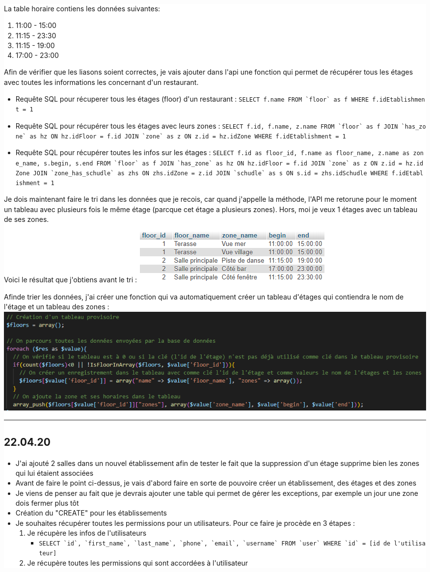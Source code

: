 La table horaire contiens les données suivantes:
1. 11:00 - 15:00
2. 11:15 - 23:30
3. 11:15 - 19:00
4. 17:00 - 23:00

Afin de vérifier que les liasons soient correctes, je vais ajouter dans l'api une fonction qui permet de récupérer tous les étages avec toutes les informations les concernant d'un restaurant.

- Requête SQL pour récuperer tous les étages (floor) d'un restaurant : ```SELECT f.name FROM `floor` as f WHERE f.idEtablishment = 1```

- Requête SQL pour récupérer tous les étages avec leurs zones : ```SELECT f.id, f.name, z.name FROM `floor` as f JOIN `has_zone` as hz ON hz.idFloor = f.id JOIN `zone` as z ON z.id = hz.idZone WHERE f.idEtablishment = 1```

- Requête SQL pour récupérer toutes les infos sur les étages : ```SELECT f.id as floor_id, f.name as floor_name, z.name as zone_name, s.begin, s.end FROM `floor` as f JOIN `has_zone` as hz ON hz.idFloor = f.id JOIN `zone` as z ON z.id = hz.idZone JOIN `zone_has_schudle` as zhs ON zhs.idZone = z.id JOIN `schudle` as s ON s.id = zhs.idSchudle WHERE f.idEtablishment = 1```

Je dois maintenant faire le tri dans les données que je recois, car quand j'appelle la méthode, l'API me retorune pour le moment un tableau avec plusieurs fois le même étage (parcque cet étage a plusieurs zones). Hors, moi je veux 1 étages avec un tableau de ses zones.

Voici le résultat que j'obtiens avant le tri :
![Résultat avant tri](./Documentation/Images/Resultat_SQL_Floors_and_zones.PNG)

Afinde trier les données, j'ai créer une fonction qui va automatiquement créer un tableau d'étages qui contiendra le nom de l'étage et un tableau des zones :
![Fonction de tri](./Documentation/Images/Fonction_recherche_etages.PNG)

---

## 22.04.20

- J'ai ajouté 2 salles dans un nouvel établissement afin de tester le fait que la suppression d'un étage supprime bien les zones qui lui étaient associées
- Avant de faire le point ci-dessus, je vais d'abord faire en sorte de pouvoire créer un établissement, des étages et des zones
- Je viens de penser au fait que je devrais ajouter une table qui permet de gérer les exceptions, par exemple un jour une zone dois fermer plus tôt
- Création du "CREATE" pour les établissements
- Je souhaites récupérer toutes les permissions pour un utilisateurs. Pour ce faire je procède en 3 étapes :
    1. Je récupère les infos de l'utilisateurs
        -   ```SELECT `id`, `first_name`, `last_name`, `phone`, `email`, `username` FROM `user` WHERE `id` = [id de l'utilisateur]```
    2. Je récupère toutes les permissions qui sont accordées à l'utilisateur